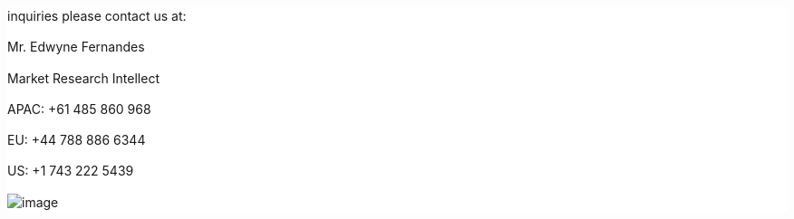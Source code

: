 inquiries please contact us at:</strong></p><p>Mr. Edwyne Fernandes</p><p>Market Research Intellect</p><p>APAC: +61 485 860 968</p><p>EU: +44 788 886 6344</p><p>US: +1 743 222 5439</p>
![image](https://github.com/user-attachments/assets/ddf90e7b-5092-4cb1-ba7d-f01635c82f6c)
